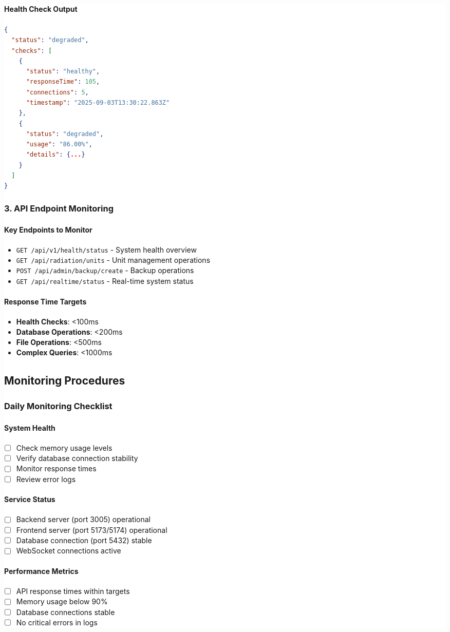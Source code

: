 #### Health Check Output
```json
{
  "status": "degraded",
  "checks": [
    {
      "status": "healthy",
      "responseTime": 105,
      "connections": 5,
      "timestamp": "2025-09-03T13:30:22.863Z"
    },
    {
      "status": "degraded",
      "usage": "86.00%",
      "details": {...}
    }
  ]
}
```

### 3. API Endpoint Monitoring

#### Key Endpoints to Monitor
- `GET /api/v1/health/status` - System health overview
- `GET /api/radiation/units` - Unit management operations
- `POST /api/admin/backup/create` - Backup operations
- `GET /api/realtime/status` - Real-time system status

#### Response Time Targets
- **Health Checks**: <100ms
- **Database Operations**: <200ms
- **File Operations**: <500ms
- **Complex Queries**: <1000ms

## Monitoring Procedures

### Daily Monitoring Checklist

#### System Health
- [ ] Check memory usage levels
- [ ] Verify database connection stability
- [ ] Monitor response times
- [ ] Review error logs

#### Service Status
- [ ] Backend server (port 3005) operational
- [ ] Frontend server (port 5173/5174) operational
- [ ] Database connection (port 5432) stable
- [ ] WebSocket connections active

#### Performance Metrics
- [ ] API response times within targets
- [ ] Memory usage below 90%
- [ ] Database connections stable
- [ ] No critical errors in logs
